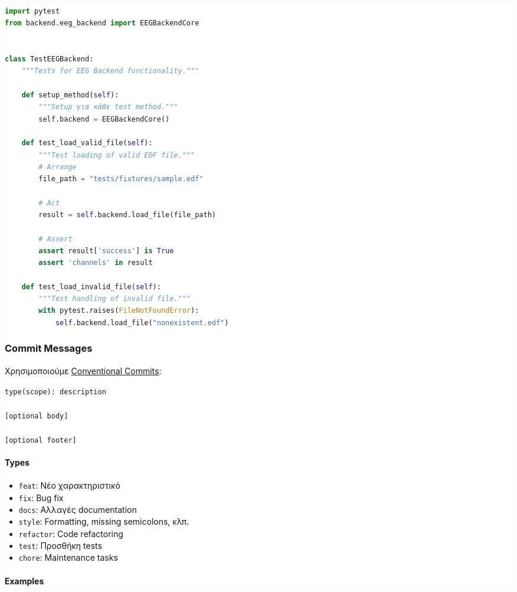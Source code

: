 ```python
import pytest
from backend.eeg_backend import EEGBackendCore


class TestEEGBackend:
    """Tests for EEG Backend functionality."""
    
    def setup_method(self):
        """Setup για κάθε test method."""
        self.backend = EEGBackendCore()
    
    def test_load_valid_file(self):
        """Test loading of valid EDF file."""
        # Arrange
        file_path = "tests/fixtures/sample.edf"
        
        # Act
        result = self.backend.load_file(file_path)
        
        # Assert
        assert result['success'] is True
        assert 'channels' in result
    
    def test_load_invalid_file(self):
        """Test handling of invalid file."""
        with pytest.raises(FileNotFoundError):
            self.backend.load_file("nonexistent.edf")
```

### Commit Messages

Χρησιμοποιούμε [Conventional Commits](https://www.conventionalcommits.org/):

```
type(scope): description

[optional body]

[optional footer]
```

#### Types

- `feat`: Νέο χαρακτηριστικό
- `fix`: Bug fix
- `docs`: Αλλαγές documentation
- `style`: Formatting, missing semicolons, κλπ.
- `refactor`: Code refactoring
- `test`: Προσθήκη tests
- `chore`: Maintenance tasks

#### Examples
